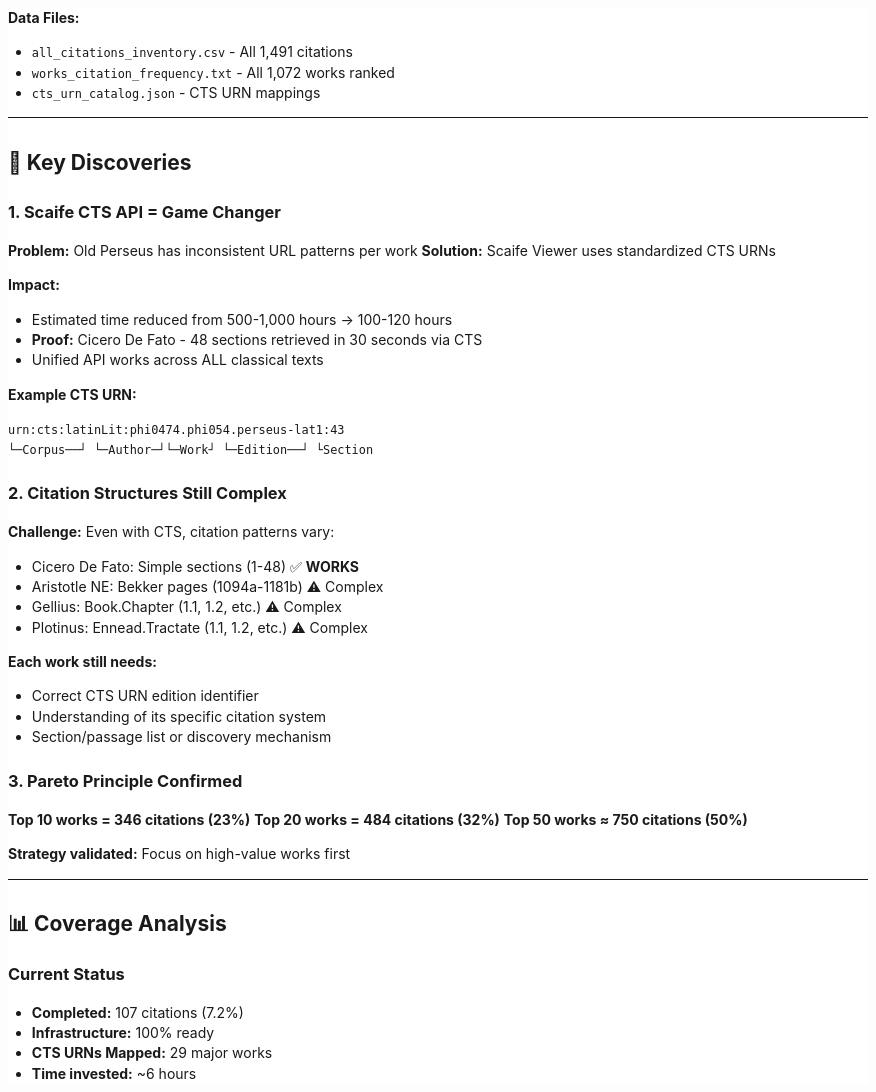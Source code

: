 **Data Files:**
- `all_citations_inventory.csv` - All 1,491 citations
- `works_citation_frequency.txt` - All 1,072 works ranked
- `cts_urn_catalog.json` - CTS URN mappings

---

## 🔬 Key Discoveries

### 1. **Scaife CTS API = Game Changer**

**Problem:** Old Perseus has inconsistent URL patterns per work
**Solution:** Scaife Viewer uses standardized CTS URNs

**Impact:**
- Estimated time reduced from 500-1,000 hours → 100-120 hours
- **Proof:** Cicero De Fato - 48 sections retrieved in 30 seconds via CTS
- Unified API works across ALL classical texts

**Example CTS URN:**
```
urn:cts:latinLit:phi0474.phi054.perseus-lat1:43
└─Corpus──┘ └─Author─┘└─Work┘ └─Edition──┘ └Section
```

### 2. **Citation Structures Still Complex**

**Challenge:** Even with CTS, citation patterns vary:
- Cicero De Fato: Simple sections (1-48) ✅ **WORKS**
- Aristotle NE: Bekker pages (1094a-1181b) ⚠️ Complex
- Gellius: Book.Chapter (1.1, 1.2, etc.) ⚠️ Complex
- Plotinus: Ennead.Tractate (1.1, 1.2, etc.) ⚠️ Complex

**Each work still needs:**
- Correct CTS URN edition identifier
- Understanding of its specific citation system
- Section/passage list or discovery mechanism

### 3. **Pareto Principle Confirmed**

**Top 10 works = 346 citations (23%)**
**Top 20 works = 484 citations (32%)**
**Top 50 works ≈ 750 citations (50%)**

**Strategy validated:** Focus on high-value works first

---

## 📊 Coverage Analysis

### Current Status
- **Completed:** 107 citations (7.2%)
- **Infrastructure:** 100% ready
- **CTS URNs Mapped:** 29 major works
- **Time invested:** ~6 hours
